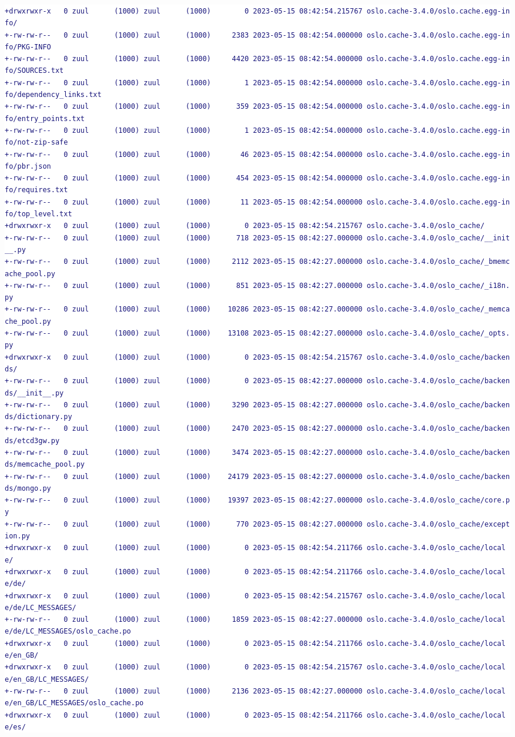```diff
+drwxrwxr-x   0 zuul      (1000) zuul      (1000)        0 2023-05-15 08:42:54.215767 oslo.cache-3.4.0/oslo.cache.egg-info/
+-rw-rw-r--   0 zuul      (1000) zuul      (1000)     2383 2023-05-15 08:42:54.000000 oslo.cache-3.4.0/oslo.cache.egg-info/PKG-INFO
+-rw-rw-r--   0 zuul      (1000) zuul      (1000)     4420 2023-05-15 08:42:54.000000 oslo.cache-3.4.0/oslo.cache.egg-info/SOURCES.txt
+-rw-rw-r--   0 zuul      (1000) zuul      (1000)        1 2023-05-15 08:42:54.000000 oslo.cache-3.4.0/oslo.cache.egg-info/dependency_links.txt
+-rw-rw-r--   0 zuul      (1000) zuul      (1000)      359 2023-05-15 08:42:54.000000 oslo.cache-3.4.0/oslo.cache.egg-info/entry_points.txt
+-rw-rw-r--   0 zuul      (1000) zuul      (1000)        1 2023-05-15 08:42:54.000000 oslo.cache-3.4.0/oslo.cache.egg-info/not-zip-safe
+-rw-rw-r--   0 zuul      (1000) zuul      (1000)       46 2023-05-15 08:42:54.000000 oslo.cache-3.4.0/oslo.cache.egg-info/pbr.json
+-rw-rw-r--   0 zuul      (1000) zuul      (1000)      454 2023-05-15 08:42:54.000000 oslo.cache-3.4.0/oslo.cache.egg-info/requires.txt
+-rw-rw-r--   0 zuul      (1000) zuul      (1000)       11 2023-05-15 08:42:54.000000 oslo.cache-3.4.0/oslo.cache.egg-info/top_level.txt
+drwxrwxr-x   0 zuul      (1000) zuul      (1000)        0 2023-05-15 08:42:54.215767 oslo.cache-3.4.0/oslo_cache/
+-rw-rw-r--   0 zuul      (1000) zuul      (1000)      718 2023-05-15 08:42:27.000000 oslo.cache-3.4.0/oslo_cache/__init__.py
+-rw-rw-r--   0 zuul      (1000) zuul      (1000)     2112 2023-05-15 08:42:27.000000 oslo.cache-3.4.0/oslo_cache/_bmemcache_pool.py
+-rw-rw-r--   0 zuul      (1000) zuul      (1000)      851 2023-05-15 08:42:27.000000 oslo.cache-3.4.0/oslo_cache/_i18n.py
+-rw-rw-r--   0 zuul      (1000) zuul      (1000)    10286 2023-05-15 08:42:27.000000 oslo.cache-3.4.0/oslo_cache/_memcache_pool.py
+-rw-rw-r--   0 zuul      (1000) zuul      (1000)    13108 2023-05-15 08:42:27.000000 oslo.cache-3.4.0/oslo_cache/_opts.py
+drwxrwxr-x   0 zuul      (1000) zuul      (1000)        0 2023-05-15 08:42:54.215767 oslo.cache-3.4.0/oslo_cache/backends/
+-rw-rw-r--   0 zuul      (1000) zuul      (1000)        0 2023-05-15 08:42:27.000000 oslo.cache-3.4.0/oslo_cache/backends/__init__.py
+-rw-rw-r--   0 zuul      (1000) zuul      (1000)     3290 2023-05-15 08:42:27.000000 oslo.cache-3.4.0/oslo_cache/backends/dictionary.py
+-rw-rw-r--   0 zuul      (1000) zuul      (1000)     2470 2023-05-15 08:42:27.000000 oslo.cache-3.4.0/oslo_cache/backends/etcd3gw.py
+-rw-rw-r--   0 zuul      (1000) zuul      (1000)     3474 2023-05-15 08:42:27.000000 oslo.cache-3.4.0/oslo_cache/backends/memcache_pool.py
+-rw-rw-r--   0 zuul      (1000) zuul      (1000)    24179 2023-05-15 08:42:27.000000 oslo.cache-3.4.0/oslo_cache/backends/mongo.py
+-rw-rw-r--   0 zuul      (1000) zuul      (1000)    19397 2023-05-15 08:42:27.000000 oslo.cache-3.4.0/oslo_cache/core.py
+-rw-rw-r--   0 zuul      (1000) zuul      (1000)      770 2023-05-15 08:42:27.000000 oslo.cache-3.4.0/oslo_cache/exception.py
+drwxrwxr-x   0 zuul      (1000) zuul      (1000)        0 2023-05-15 08:42:54.211766 oslo.cache-3.4.0/oslo_cache/locale/
+drwxrwxr-x   0 zuul      (1000) zuul      (1000)        0 2023-05-15 08:42:54.211766 oslo.cache-3.4.0/oslo_cache/locale/de/
+drwxrwxr-x   0 zuul      (1000) zuul      (1000)        0 2023-05-15 08:42:54.215767 oslo.cache-3.4.0/oslo_cache/locale/de/LC_MESSAGES/
+-rw-rw-r--   0 zuul      (1000) zuul      (1000)     1859 2023-05-15 08:42:27.000000 oslo.cache-3.4.0/oslo_cache/locale/de/LC_MESSAGES/oslo_cache.po
+drwxrwxr-x   0 zuul      (1000) zuul      (1000)        0 2023-05-15 08:42:54.211766 oslo.cache-3.4.0/oslo_cache/locale/en_GB/
+drwxrwxr-x   0 zuul      (1000) zuul      (1000)        0 2023-05-15 08:42:54.215767 oslo.cache-3.4.0/oslo_cache/locale/en_GB/LC_MESSAGES/
+-rw-rw-r--   0 zuul      (1000) zuul      (1000)     2136 2023-05-15 08:42:27.000000 oslo.cache-3.4.0/oslo_cache/locale/en_GB/LC_MESSAGES/oslo_cache.po
+drwxrwxr-x   0 zuul      (1000) zuul      (1000)        0 2023-05-15 08:42:54.211766 oslo.cache-3.4.0/oslo_cache/locale/es/
```